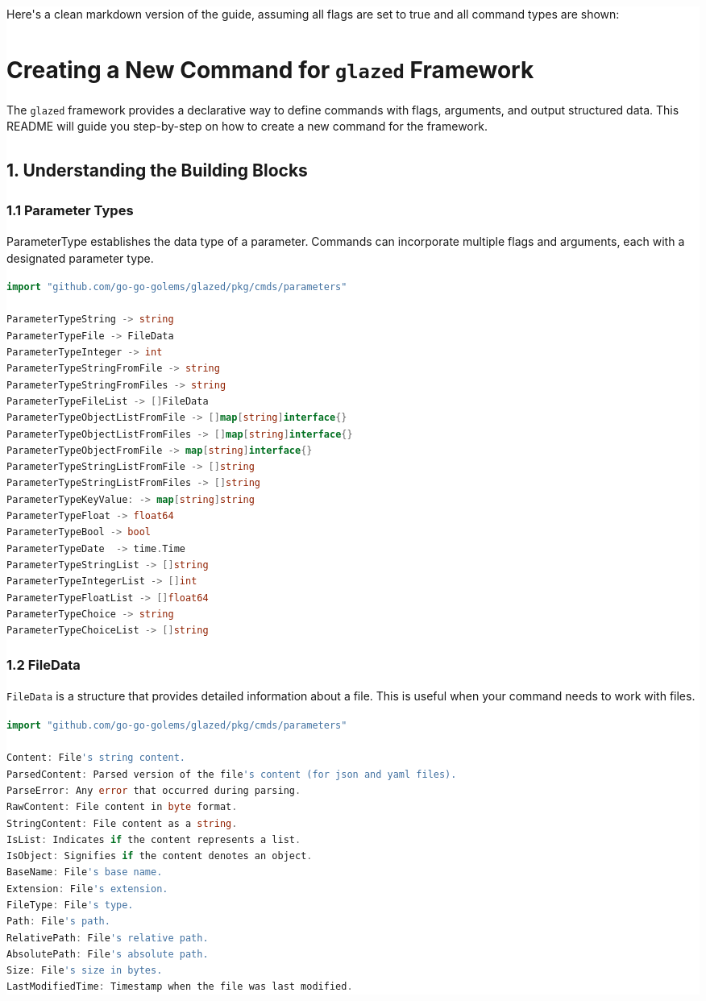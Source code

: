 Here's a clean markdown version of the guide, assuming all flags are set to true and all command types are shown:

# Creating a New Command for `glazed` Framework

The `glazed` framework provides a declarative way to define commands with flags, arguments, and output structured data. This README will guide you step-by-step on how to create a new command for the framework.

## 1. Understanding the Building Blocks

### 1.1 Parameter Types

ParameterType establishes the data type of a parameter. Commands can incorporate multiple flags and arguments, each with a designated parameter type.

```go
import "github.com/go-go-golems/glazed/pkg/cmds/parameters"

ParameterTypeString -> string
ParameterTypeFile -> FileData
ParameterTypeInteger -> int
ParameterTypeStringFromFile -> string
ParameterTypeStringFromFiles -> string
ParameterTypeFileList -> []FileData
ParameterTypeObjectListFromFile -> []map[string]interface{}
ParameterTypeObjectListFromFiles -> []map[string]interface{}
ParameterTypeObjectFromFile -> map[string]interface{}
ParameterTypeStringListFromFile -> []string
ParameterTypeStringListFromFiles -> []string
ParameterTypeKeyValue: -> map[string]string
ParameterTypeFloat -> float64
ParameterTypeBool -> bool
ParameterTypeDate  -> time.Time
ParameterTypeStringList -> []string
ParameterTypeIntegerList -> []int
ParameterTypeFloatList -> []float64
ParameterTypeChoice -> string
ParameterTypeChoiceList -> []string
```

### 1.2 FileData

`FileData` is a structure that provides detailed information about a file. This is useful when your command needs to work with files.

```go
import "github.com/go-go-golems/glazed/pkg/cmds/parameters"

Content: File's string content.
ParsedContent: Parsed version of the file's content (for json and yaml files).
ParseError: Any error that occurred during parsing.
RawContent: File content in byte format.
StringContent: File content as a string.
IsList: Indicates if the content represents a list.
IsObject: Signifies if the content denotes an object.
BaseName: File's base name.
Extension: File's extension.
FileType: File's type.
Path: File's path.
RelativePath: File's relative path.
AbsolutePath: File's absolute path.
Size: File's size in bytes.
LastModifiedTime: Timestamp when the file was last modified.
```
